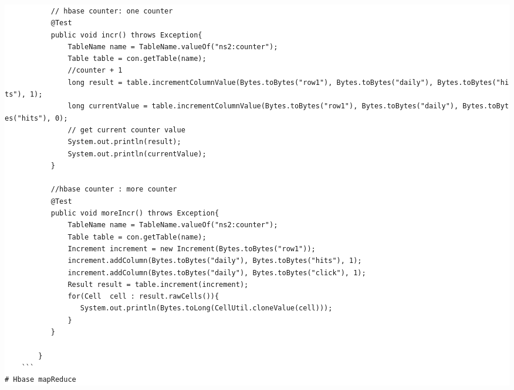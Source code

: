                // hbase counter: one counter
               @Test
               public void incr() throws Exception{
                   TableName name = TableName.valueOf("ns2:counter");   
                   Table table = con.getTable(name);
                   //counter + 1 
                   long result = table.incrementColumnValue(Bytes.toBytes("row1"), Bytes.toBytes("daily"), Bytes.toBytes("hits"), 1);
                   long currentValue = table.incrementColumnValue(Bytes.toBytes("row1"), Bytes.toBytes("daily"), Bytes.toBytes("hits"), 0);
                   // get current counter value
                   System.out.println(result);
                   System.out.println(currentValue);
               }
               
               //hbase counter : more counter
               @Test
               public void moreIncr() throws Exception{
                   TableName name = TableName.valueOf("ns2:counter");   
                   Table table = con.getTable(name);
                   Increment increment = new Increment(Bytes.toBytes("row1"));
                   increment.addColumn(Bytes.toBytes("daily"), Bytes.toBytes("hits"), 1);
                   increment.addColumn(Bytes.toBytes("daily"), Bytes.toBytes("click"), 1);
                   Result result = table.increment(increment);
                   for(Cell  cell : result.rawCells()){
                      System.out.println(Bytes.toLong(CellUtil.cloneValue(cell)));
                   }
               }
               
            }
        ```
    # Hbase mapReduce
